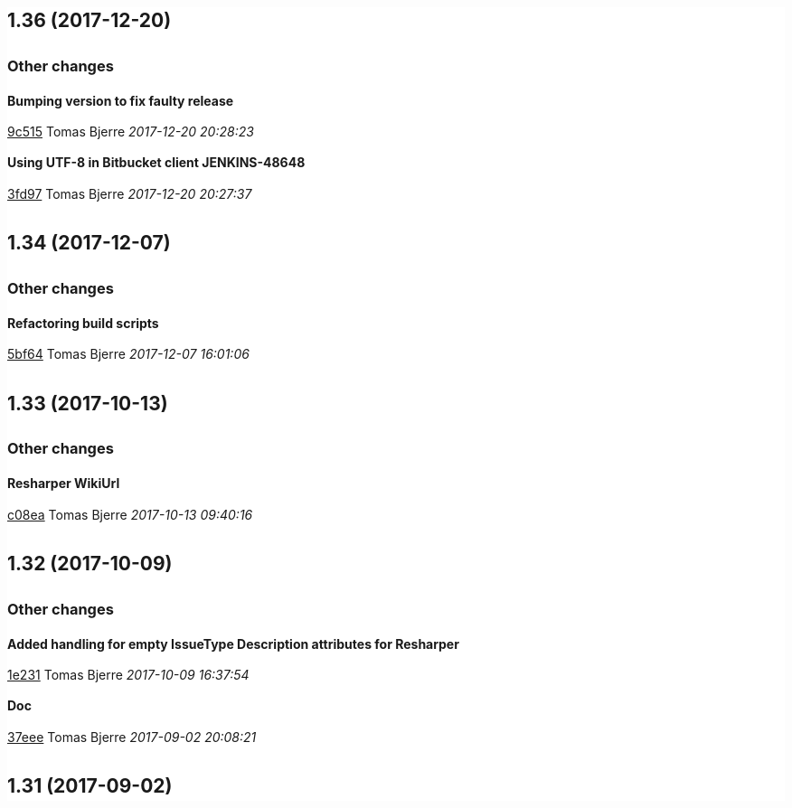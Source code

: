 
## 1.36 (2017-12-20)

### Other changes

**Bumping version to fix faulty release**


[9c515](https://github.com/tomasbjerre/violation-comments-to-bitbucket-server-lib/commit/9c515cbc86028a4) Tomas Bjerre *2017-12-20 20:28:23*

**Using UTF-8 in Bitbucket client JENKINS-48648**


[3fd97](https://github.com/tomasbjerre/violation-comments-to-bitbucket-server-lib/commit/3fd97cc3246284b) Tomas Bjerre *2017-12-20 20:27:37*


## 1.34 (2017-12-07)

### Other changes

**Refactoring build scripts**


[5bf64](https://github.com/tomasbjerre/violation-comments-to-bitbucket-server-lib/commit/5bf64160d6ca74c) Tomas Bjerre *2017-12-07 16:01:06*


## 1.33 (2017-10-13)

### Other changes

**Resharper WikiUrl**


[c08ea](https://github.com/tomasbjerre/violation-comments-to-bitbucket-server-lib/commit/c08ea355348f350) Tomas Bjerre *2017-10-13 09:40:16*


## 1.32 (2017-10-09)

### Other changes

**Added handling for empty IssueType Description attributes for Resharper**


[1e231](https://github.com/tomasbjerre/violation-comments-to-bitbucket-server-lib/commit/1e2311c342cf1e0) Tomas Bjerre *2017-10-09 16:37:54*

**Doc**


[37eee](https://github.com/tomasbjerre/violation-comments-to-bitbucket-server-lib/commit/37eeea9ff213c8a) Tomas Bjerre *2017-09-02 20:08:21*


## 1.31 (2017-09-02)
